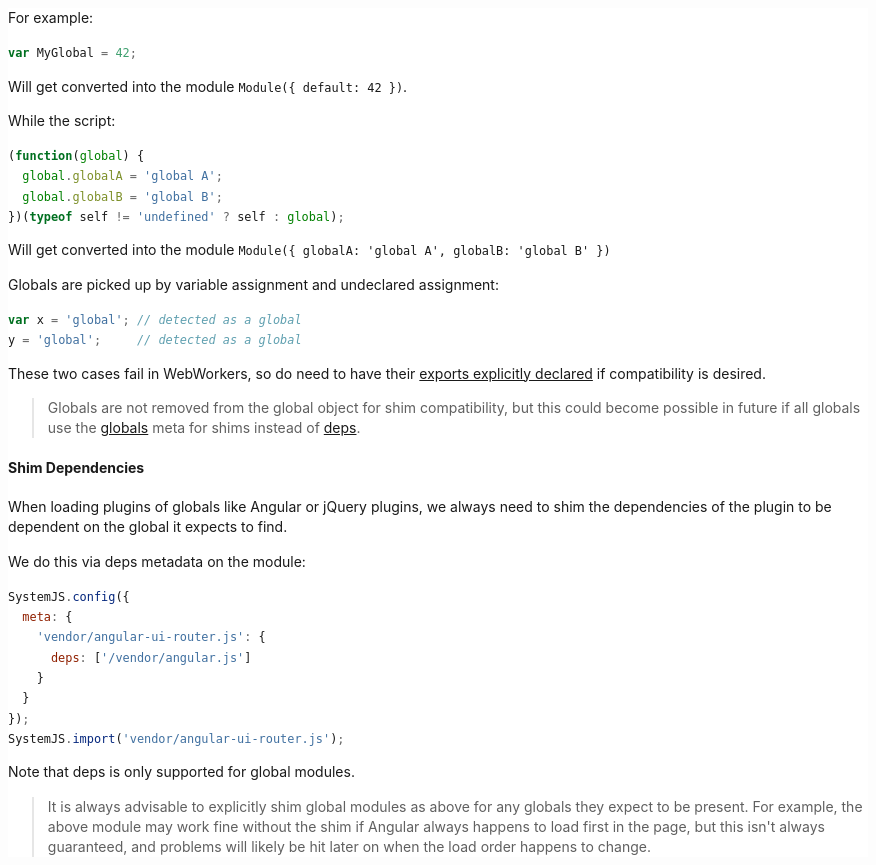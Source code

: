 For example:

```javascript
var MyGlobal = 42;
```

Will get converted into the module `Module({ default: 42 })`.

While the script:

```javascript
(function(global) {
  global.globalA = 'global A';
  global.globalB = 'global B';
})(typeof self != 'undefined' ? self : global);
```

Will get converted into the module `Module({ globalA: 'global A', globalB: 'global B' })`

Globals are picked up by variable assignment and undeclared assignment:

```javascript
var x = 'global'; // detected as a global
y = 'global';     // detected as a global
```

These two cases fail in WebWorkers, so do need to have their [exports explicitly declared](#exports) if compatibility is desired.

> Globals are not removed from the global object for shim compatibility, but this could become possible in future if all globals
use the [globals](#globals) meta for shims instead of [deps](#shim-dependencies).

#### Shim Dependencies

When loading plugins of globals like Angular or jQuery plugins, we always need to shim the dependencies of the plugin
to be dependent on the global it expects to find.

We do this via deps metadata on the module:

```javascript
SystemJS.config({
  meta: {
    'vendor/angular-ui-router.js': {
      deps: ['/vendor/angular.js']
    }
  }
});
SystemJS.import('vendor/angular-ui-router.js');
```

Note that deps is only supported for global modules.

> It is always advisable to explicitly shim global modules as above for any globals they expect to be present.
  For example, the above module may work fine without the shim if Angular always happens to load first in the page,
  but this isn't always guaranteed, and problems will likely be hit later on when the load order happens to change.
